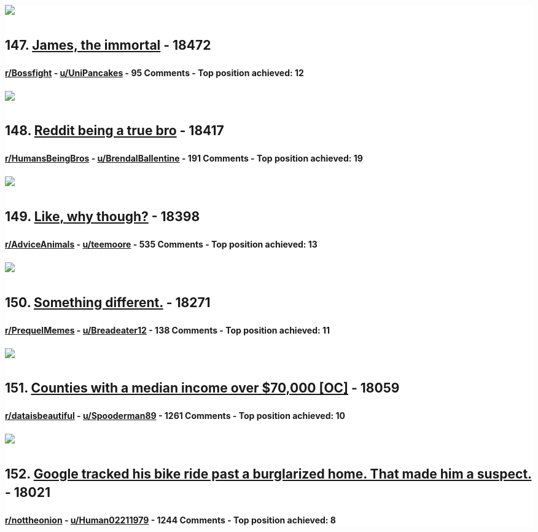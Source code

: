 <a href="https://i.redd.it/hgjxn4utbvl41.png"><img src="https://b.thumbs.redditmedia.com/L0g9Lu0N5awIRUe_L8xLs1QCdMmh94CmJPZF2eZ9qCI.jpg"></img></a>

## 147. [James, the immortal](http://reddit.com/r/Bossfight/comments/fgm986/james_the_immortal/) - 18472
#### [r/Bossfight](http://reddit.com/r/Bossfight) - [u/UniPancakes](http://reddit.com/u/UniPancakes) - 95 Comments - Top position achieved: 12

<a href="https://i.redd.it/ydn58ta17xl41.jpg"><img src="https://a.thumbs.redditmedia.com/Igpku3iK-6Gbzzjd5UHBR9RPHTbrX2-1CEa6WfC0Mm4.jpg"></img></a>

## 148. [Reddit being a true bro](http://reddit.com/r/HumansBeingBros/comments/fge533/reddit_being_a_true_bro/) - 18417
#### [r/HumansBeingBros](http://reddit.com/r/HumansBeingBros) - [u/BrendalBallentine](http://reddit.com/u/BrendalBallentine) - 191 Comments - Top position achieved: 19

<a href="https://i.redd.it/s5p0a51xoul41.png"><img src="https://a.thumbs.redditmedia.com/YrRSiMkzZsAoopeswSGDxB3a8TADmXPTTOwqkqG-Jw4.jpg"></img></a>

## 149. [Like, why though?](http://reddit.com/r/AdviceAnimals/comments/fge4qq/like_why_though/) - 18398
#### [r/AdviceAnimals](http://reddit.com/r/AdviceAnimals) - [u/teemoore](http://reddit.com/u/teemoore) - 535 Comments - Top position achieved: 13

<a href="https://i.redd.it/0f6c072joul41.jpg"><img src="https://b.thumbs.redditmedia.com/g-OVI4bLgyj_4eYgpHmQQVE7akVLD-u5ozDli2bEt3Y.jpg"></img></a>

## 150. [Something different.](http://reddit.com/r/PrequelMemes/comments/fga12h/something_different/) - 18271
#### [r/PrequelMemes](http://reddit.com/r/PrequelMemes) - [u/Breadeater12](http://reddit.com/u/Breadeater12) - 138 Comments - Top position achieved: 11

<a href="https://i.redd.it/3ntyxbzyqsl41.jpg"><img src="https://b.thumbs.redditmedia.com/2OS-JoEo72bJJkLhJ33u88Y_dt3B1kYtY98pix7VHQk.jpg"></img></a>

## 151. [Counties with a median income over $70,000 [OC]](http://reddit.com/r/dataisbeautiful/comments/fg6mg4/counties_with_a_median_income_over_70000_oc/) - 18059
#### [r/dataisbeautiful](http://reddit.com/r/dataisbeautiful) - [u/Spooderman89](http://reddit.com/u/Spooderman89) - 1261 Comments - Top position achieved: 10

<a href="https://i.redd.it/5pw7g4sd9rl41.png"><img src="https://a.thumbs.redditmedia.com/GB4yEtXyEZ0QNLm3PUsb3UZul2Itvbu3fEKURw8mjT4.jpg"></img></a>

## 152. [Google tracked his bike ride past a burglarized home. That made him a suspect.](http://reddit.com/r/nottheonion/comments/fgbqy1/google_tracked_his_bike_ride_past_a_burglarized/) - 18021
#### [r/nottheonion](http://reddit.com/r/nottheonion) - [u/Human02211979](http://reddit.com/u/Human02211979) - 1244 Comments - Top position achieved: 8
